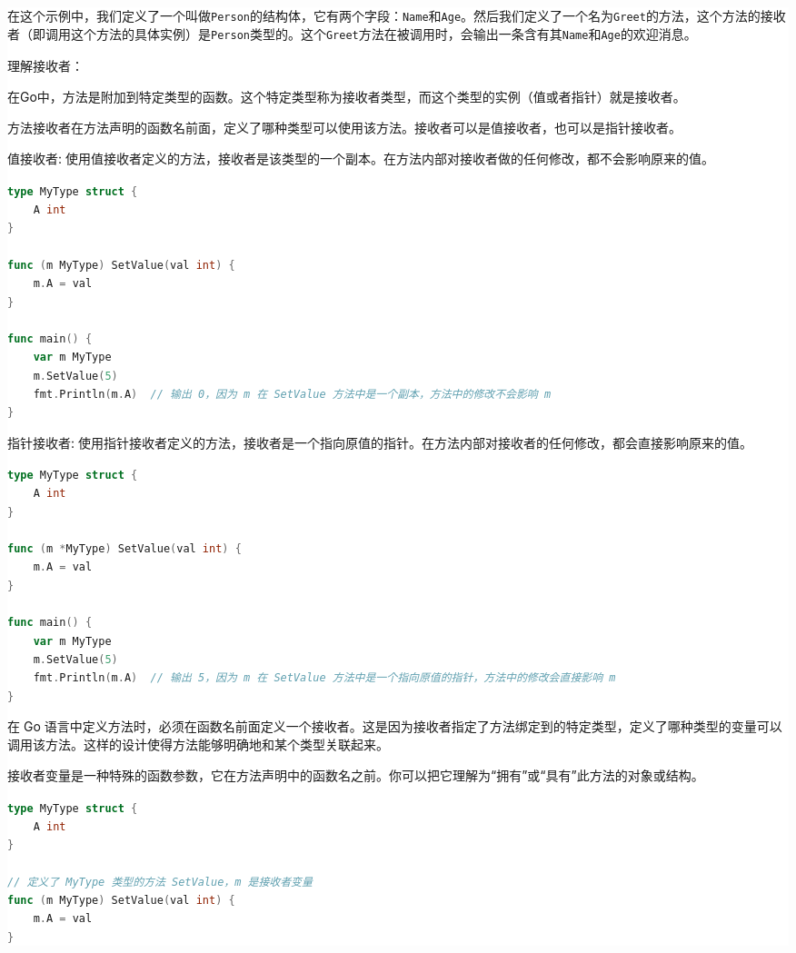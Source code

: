 在这个示例中，我们定义了一个叫做`Person`的结构体，它有两个字段：`Name`和`Age`。然后我们定义了一个名为`Greet`的方法，这个方法的接收者（即调用这个方法的具体实例）是`Person`类型的。这个`Greet`方法在被调用时，会输出一条含有其`Name`和`Age`的欢迎消息。



理解接收者：

在Go中，方法是附加到特定类型的函数。这个特定类型称为接收者类型，而这个类型的实例（值或者指针）就是接收者。

方法接收者在方法声明的函数名前面，定义了哪种类型可以使用该方法。接收者可以是值接收者，也可以是指针接收者。



值接收者: 使用值接收者定义的方法，接收者是该类型的一个副本。在方法内部对接收者做的任何修改，都不会影响原来的值。

```go
type MyType struct {
    A int
}

func (m MyType) SetValue(val int) {
    m.A = val
}

func main() {
    var m MyType
    m.SetValue(5)
    fmt.Println(m.A)  // 输出 0，因为 m 在 SetValue 方法中是一个副本，方法中的修改不会影响 m
}
```

指针接收者: 使用指针接收者定义的方法，接收者是一个指向原值的指针。在方法内部对接收者的任何修改，都会直接影响原来的值。

```go
type MyType struct {
    A int
}

func (m *MyType) SetValue(val int) {
    m.A = val
}

func main() {
    var m MyType
    m.SetValue(5)
    fmt.Println(m.A)  // 输出 5，因为 m 在 SetValue 方法中是一个指向原值的指针，方法中的修改会直接影响 m
}

```



在 Go 语言中定义方法时，必须在函数名前面定义一个接收者。这是因为接收者指定了方法绑定到的特定类型，定义了哪种类型的变量可以调用该方法。这样的设计使得方法能够明确地和某个类型关联起来。

接收者变量是一种特殊的函数参数，它在方法声明中的函数名之前。你可以把它理解为“拥有”或“具有”此方法的对象或结构。

```go
type MyType struct {
    A int
}

// 定义了 MyType 类型的方法 SetValue，m 是接收者变量
func (m MyType) SetValue(val int) {
    m.A = val
}
```
